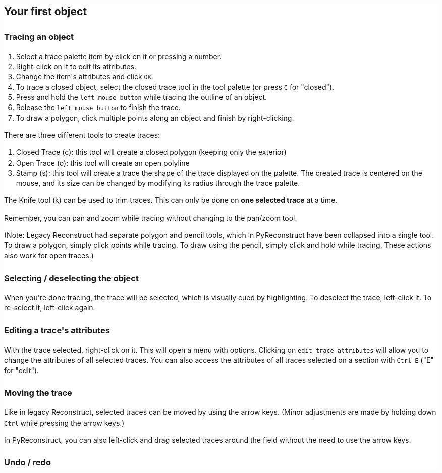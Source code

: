 
<a id="org75e733f"></a>

## Your first object


### Tracing an object

1.  Select a trace palette item by click on it or pressing a number.
2.  Right-click on it to edit its attributes.
3.  Change the item's attributes and click `OK`.
4.  To trace a closed object, select the closed trace tool in the tool palette (or press `C` for "closed").
5.  Press and hold the `left mouse button` while tracing the outline of an object.
6.  Release the `left mouse button` to finish the trace.
7.  To draw a polygon, click multiple points along an object and finish by right-clicking.

There are three different tools to create traces:
1.  Closed Trace (c): this tool will create a closed polygon (keeping only the exterior)
2.  Open Trace (o): this tool will create an open polyline
3.  Stamp (s): this tool will create a trace the shape of the trace displayed on the palette. The created trace is centered on the mouse, and its size can be changed by modifying its radius through the trace palette.

The Knife tool (k) can be used to trim traces. This can only be done on **one selected trace** at a time.

Remember, you can pan and zoom while tracing without changing to the pan/zoom tool. 

(Note: Legacy Reconstruct had separate polygon and pencil tools, which in PyReconstruct have been collapsed into a single tool. To draw a polygon, simply click points while tracing. To draw using the pencil, simply click and hold while tracing. These actions also work for open traces.)


### Selecting / deselecting the object

When you're done tracing, the trace will be selected, which is visually cued by highlighting. To deselect the trace, left-click it. To re-select it, left-click again.


### Editing a trace's attributes

With the trace selected, right-click on it. This will open a menu with options. Clicking on `edit trace attributes` will allow you to change the attributes of all selected traces. You can also access the attributes of all traces selected on a section with `Ctrl-E` ("E" for "edit").


### Moving the trace

Like in legacy Reconstruct, selected traces can be moved by using the arrow keys. (Minor adjustments are made by holding down `Ctrl` while pressing the arrow keys.)

In PyReconstruct, you can also left-click and drag selected traces around the field without the need to use the arrow keys.


### Undo / redo
